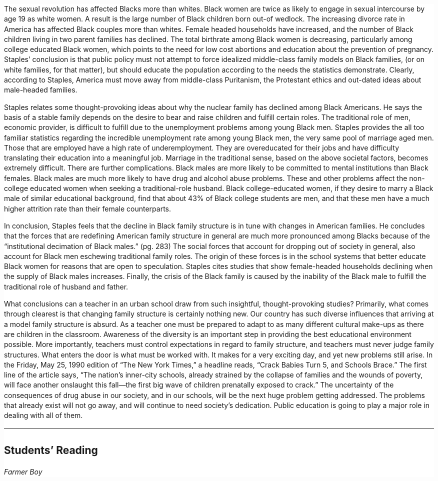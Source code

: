   The sexual revolution has affected Blacks more than whites. Black women are twice as likely to engage in sexual intercourse by age 19 as white women. A result is the large number of Black children born out-of wedlock. The increasing divorce rate in America has affected Black couples more than whites. Female headed households have increased, and the number of Black children living in two parent families has declined. The total birthrate among Black women is decreasing, particularly among college educated Black women, which points to the need for low cost abortions and education about the prevention of pregnancy. Staples’ conclusion is that public policy must not attempt to force idealized middle-class family models on Black families, (or on white families, for that matter), but should educate the population according to the needs the statistics demonstrate. Clearly, according to Staples, America must move away from middle-class Puritanism, the Protestant ethics and out-dated ideas about male-headed families.
 </p>
 <p>
  Staples relates some thought-provoking ideas about why the nuclear family has declined among Black Americans. He says the basis of a stable family depends on the desire to bear and raise children and fulfill certain roles. The traditional role of men, economic provider, is difficult to fulfill due to the unemployment problems among young Black men. Staples provides the all too familiar statistics regarding the incredible unemployment rate among young Black men, the very same pool of marriage aged men. Those that are employed have a high rate of underemployment. They are overeducated for their jobs and have difficulty translating their education into a meaningful job. Marriage in the traditional sense, based on the above societal factors, becomes extremely difficult. There are further complications. Black males are more likely to be committed to mental institutions than Black females. Black males are much more likely to have drug and alcohol abuse problems. These and other problems affect the non-college educated women when seeking a traditional-role husband. Black college-educated women, if they desire to marry a Black male of similar educational background, find that about 43% of Black college students are men, and that these men have a much higher attrition rate than their female counterparts.
 </p>
 <p>
  In conclusion, Staples feels that the decline in Black family structure is in tune with changes in American families. He concludes that the forces that are redefining American family structure in general are much more pronounced among Blacks because of the “institutional decimation of Black males.” (pg. 283) The social forces that account for dropping out of society in general, also account for Black men eschewing traditional family roles. The origin of these forces is in the school systems that better educate Black women for reasons that are open to speculation. Staples cites studies that show female-headed households declining when the supply of Black males increases. Finally, the crisis of the Black family is caused by the inability of the Black male to fulfill the traditional role of husband and father.
 </p>
 <p>
  What conclusions can a teacher in an urban school draw from such insightful, thought-provoking studies? Primarily, what comes through clearest is that changing family structure is certainly nothing new. Our country has such diverse influences that arriving at a model family structure is absurd. As a teacher one must be prepared to adapt to as many different cultural make-ups as there are children in the classroom. Awareness of the diversity is an important step in providing the best educational environment possible. More importantly, teachers must control expectations in regard to family structure, and teachers must never judge family structures. What enters the door is what must be worked with. It makes for a very exciting day, and yet new problems still arise. In the Friday, May 25, 1990 edition of “The New York Times,” a headline reads, “Crack Babies Turn 5, and Schools Brace.” The first line of the article says, “The nation’s inner-city schools, already strained by the collapse of families and the wounds of poverty, will face another onslaught this fall—the first big wave of children prenatally exposed to crack.” The uncertainty of the consequences of drug abuse in our society, and in our schools, will be the next huge problem getting addressed. The problems that already exist will not go away, and will continue to need society’s dedication. Public education is going to play a major role in dealing with all of them.
 </p>
<hr/>
 <h2>
  Students’ Reading
 </h2>
 <p>
  <i>
   Farmer Boy
  </i>